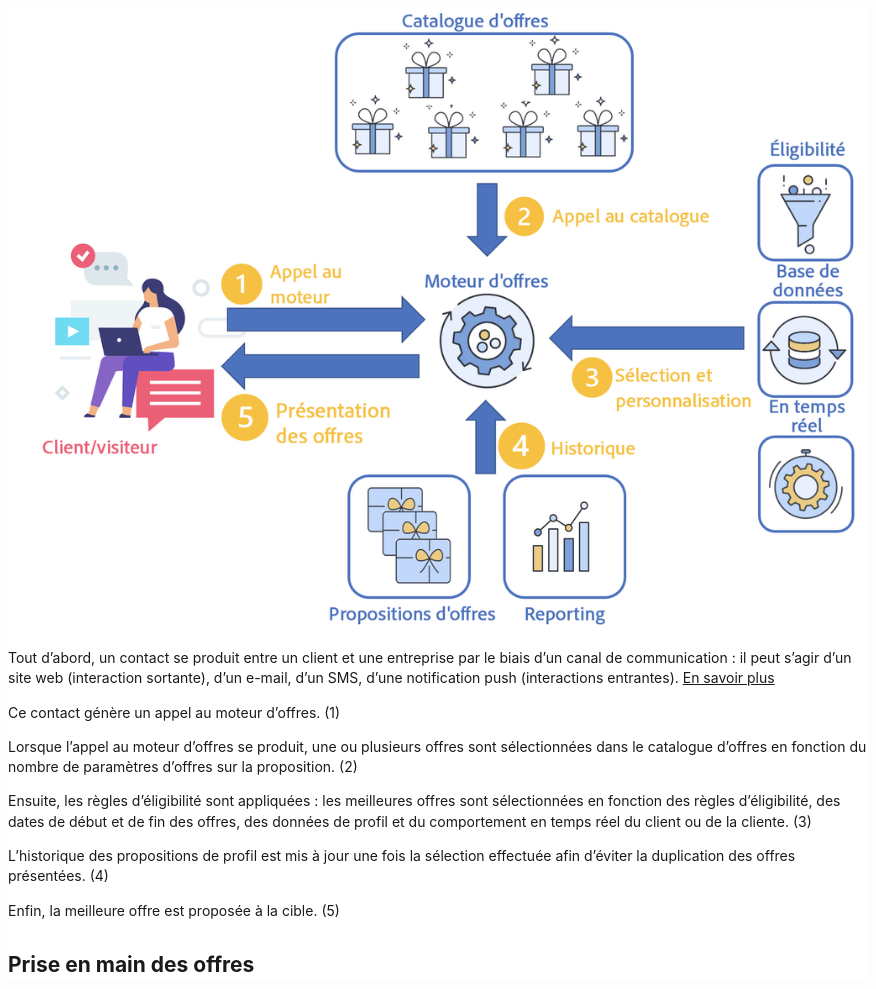 ![](assets/interaction-cycle.png)

Tout d’abord, un contact se produit entre un client et une entreprise par le biais d’un canal de communication : il peut s’agir d’un site web (interaction sortante), d’un e-mail, d’un SMS, d’une notification push (interactions entrantes). [En savoir plus](#interaction-types)   

Ce contact génère un appel au moteur d’offres. (1)

Lorsque l’appel au moteur d’offres se produit, une ou plusieurs offres sont sélectionnées dans le catalogue d’offres en fonction du nombre de paramètres d’offres sur la proposition. (2)

Ensuite, les règles d’éligibilité sont appliquées : les meilleures offres sont sélectionnées en fonction des règles d’éligibilité, des dates de début et de fin des offres, des données de profil et du comportement en temps réel du client ou de la cliente. (3)

L’historique des propositions de profil est mis à jour une fois la sélection effectuée afin d’éviter la duplication des offres présentées. (4)

Enfin, la meilleure offre est proposée à la cible. (5)

## Prise en main des offres

